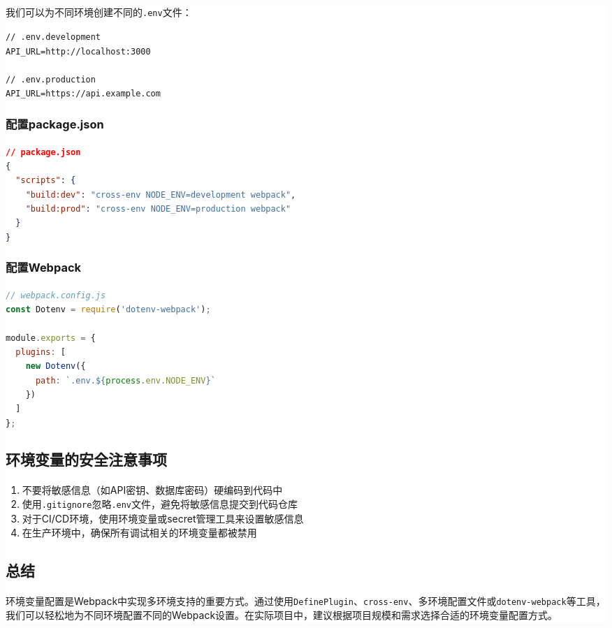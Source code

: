 我们可以为不同环境创建不同的`.env`文件：

```
// .env.development
API_URL=http://localhost:3000

// .env.production
API_URL=https://api.example.com
```

### 配置package.json

```json
// package.json
{
  "scripts": {
    "build:dev": "cross-env NODE_ENV=development webpack",
    "build:prod": "cross-env NODE_ENV=production webpack"
  }
}
```

### 配置Webpack

```javascript
// webpack.config.js
const Dotenv = require('dotenv-webpack');

module.exports = {
  plugins: [
    new Dotenv({
      path: `.env.${process.env.NODE_ENV}`
    })
  ]
};
```

## 环境变量的安全注意事项

1. 不要将敏感信息（如API密钥、数据库密码）硬编码到代码中
2. 使用`.gitignore`忽略`.env`文件，避免将敏感信息提交到代码仓库
3. 对于CI/CD环境，使用环境变量或secret管理工具来设置敏感信息
4. 在生产环境中，确保所有调试相关的环境变量都被禁用

## 总结

环境变量配置是Webpack中实现多环境支持的重要方式。通过使用`DefinePlugin`、`cross-env`、多环境配置文件或`dotenv-webpack`等工具，我们可以轻松地为不同环境配置不同的Webpack设置。在实际项目中，建议根据项目规模和需求选择合适的环境变量配置方式。